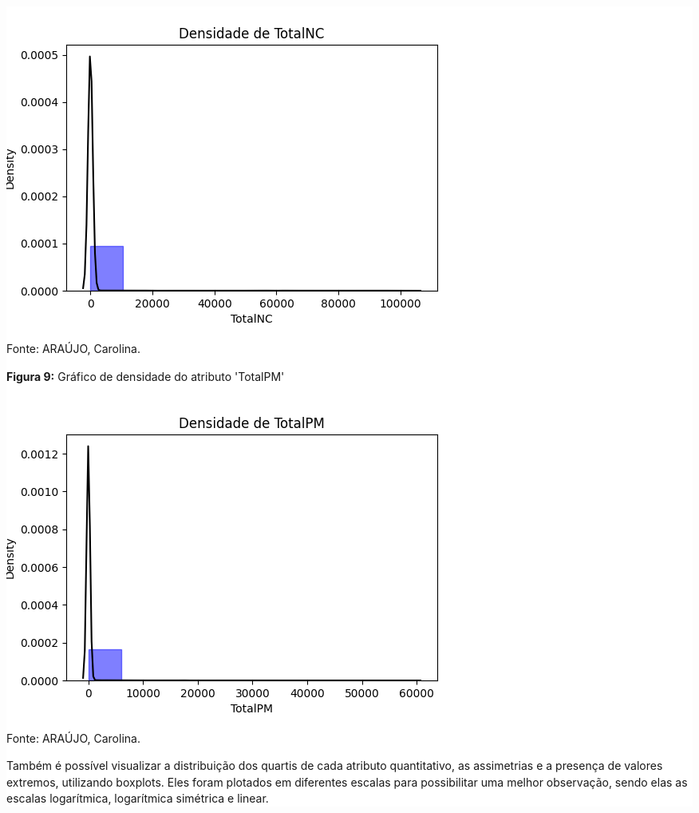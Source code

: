 ![](./images/Densitytotalnc.png)

Fonte: ARAÚJO, Carolina.

**Figura 9:** Gráfico de densidade do atributo 'TotalPM'

![](./images/Densitytotalpm.png)

Fonte: ARAÚJO, Carolina.

Também é possível visualizar a distribuição dos quartis de cada atributo quantitativo, as assimetrias e a presença de valores extremos, utilizando boxplots. Eles foram plotados em diferentes escalas para possibilitar uma melhor observação, sendo elas as escalas logarítmica, logarítmica simétrica e linear.
